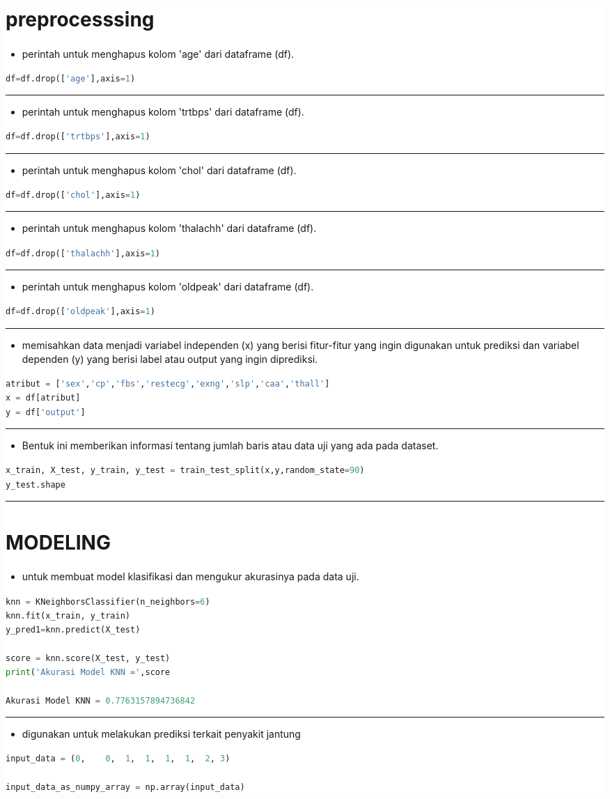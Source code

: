 

# preprocesssing

-  perintah untuk menghapus kolom 'age' dari dataframe (df).
```python
df=df.drop(['age'],axis=1)
```
---------------------------------------------------------------
-  perintah untuk menghapus kolom 'trtbps' dari dataframe (df). 
```python
df=df.drop(['trtbps'],axis=1)
```
---------------------------------------------------------------
- perintah untuk menghapus kolom 'chol' dari dataframe (df).
```python
df=df.drop(['chol'],axis=1)
```
----------------------------------------------------------------
- perintah untuk menghapus kolom 'thalachh' dari dataframe (df).
```python
df=df.drop(['thalachh'],axis=1)
```
-------------------------------------------------------------
- perintah untuk menghapus kolom 'oldpeak' dari dataframe (df).
```python
df=df.drop(['oldpeak'],axis=1)
```
---------------------------------------------------------------------
- memisahkan data menjadi variabel independen (x) yang berisi fitur-fitur yang ingin digunakan untuk prediksi dan variabel dependen (y) yang berisi label atau output yang ingin diprediksi.
```python
atribut = ['sex','cp','fbs','restecg','exng','slp','caa','thall']
x = df[atribut]
y = df['output']
```
-----------------------------------------------------------------------------
- Bentuk ini memberikan informasi tentang jumlah baris atau data uji yang ada pada dataset. 
```python
x_train, X_test, y_train, y_test = train_test_split(x,y,random_state=90)
y_test.shape
```
----------------------------------------------------------------------------------

# MODELING

- untuk membuat model klasifikasi dan mengukur akurasinya pada data uji.
```python
knn = KNeighborsClassifier(n_neighbors=6)
knn.fit(x_train, y_train)
y_pred1=knn.predict(X_test)

score = knn.score(X_test, y_test)
print('Akurasi Model KNN =',score

Akurasi Model KNN = 0.7763157894736842
```
-------------------------------------------------------------------------------
- digunakan untuk melakukan prediksi terkait penyakit jantung
```python
input_data = (0,	0,	1,	1,	1,	1,	2, 3)

input_data_as_numpy_array = np.array(input_data)

```